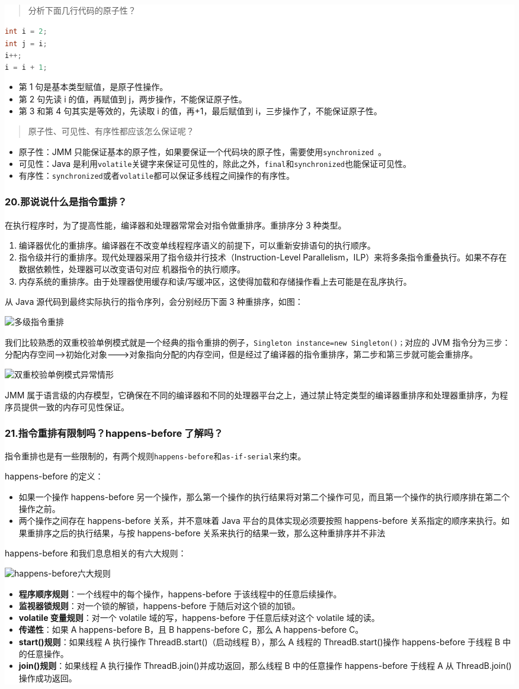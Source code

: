 > 分析下面几行代码的原子性？

```java
int i = 2;
int j = i;
i++;
i = i + 1;
```

- 第 1 句是基本类型赋值，是原子性操作。
- 第 2 句先读 i 的值，再赋值到 j，两步操作，不能保证原子性。
- 第 3 和第 4 句其实是等效的，先读取 i 的值，再+1，最后赋值到 i，三步操作了，不能保证原子性。

> 原子性、可见性、有序性都应该怎么保证呢？

- 原子性：JMM 只能保证基本的原子性，如果要保证一个代码块的原子性，需要使用`synchronized `。
- 可见性：Java 是利用`volatile`关键字来保证可见性的，除此之外，`final`和`synchronized`也能保证可见性。
- 有序性：`synchronized`或者`volatile`都可以保证多线程之间操作的有序性。

### 20.那说说什么是指令重排？

在执行程序时，为了提高性能，编译器和处理器常常会对指令做重排序。重排序分 3 种类型。

1. 编译器优化的重排序。编译器在不改变单线程程序语义的前提下，可以重新安排语句的执行顺序。
2. 指令级并行的重排序。现代处理器采用了指令级并行技术（Instruction-Level Parallelism，ILP）来将多条指令重叠执行。如果不存在数据依赖性，处理器可以改变语句对应 机器指令的执行顺序。
3. 内存系统的重排序。由于处理器使用缓存和读/写缓冲区，这使得加载和存储操作看上去可能是在乱序执行。

从 Java 源代码到最终实际执行的指令序列，会分别经历下面 3 种重排序，如图：

![多级指令重排](https://cdn.tobebetterjavaer.com/tobebetterjavaer/images/sidebar/sanfene/javathread-21.png)

我们比较熟悉的双重校验单例模式就是一个经典的指令重排的例子，`Singleton instance=new Singleton()；`对应的 JVM 指令分为三步：分配内存空间-->初始化对象--->对象指向分配的内存空间，但是经过了编译器的指令重排序，第二步和第三步就可能会重排序。

![双重校验单例模式异常情形](https://cdn.tobebetterjavaer.com/tobebetterjavaer/images/sidebar/sanfene/javathread-22.png)

JMM 属于语言级的内存模型，它确保在不同的编译器和不同的处理器平台之上，通过禁止特定类型的编译器重排序和处理器重排序，为程序员提供一致的内存可见性保证。

### 21.指令重排有限制吗？happens-before 了解吗？

指令重排也是有一些限制的，有两个规则`happens-before`和`as-if-serial`来约束。

happens-before 的定义：

- 如果一个操作 happens-before 另一个操作，那么第一个操作的执行结果将对第二个操作可见，而且第一个操作的执行顺序排在第二个操作之前。
- 两个操作之间存在 happens-before 关系，并不意味着 Java 平台的具体实现必须要按照 happens-before 关系指定的顺序来执行。如果重排序之后的执行结果，与按 happens-before 关系来执行的结果一致，那么这种重排序并不非法

happens-before 和我们息息相关的有六大规则：

![happens-before六大规则](https://cdn.tobebetterjavaer.com/tobebetterjavaer/images/sidebar/sanfene/javathread-23.png)

- **程序顺序规则**：一个线程中的每个操作，happens-before 于该线程中的任意后续操作。
- **监视器锁规则**：对一个锁的解锁，happens-before 于随后对这个锁的加锁。
- **volatile 变量规则**：对一个 volatile 域的写，happens-before 于任意后续对这个 volatile 域的读。
- **传递性**：如果 A happens-before B，且 B happens-before C，那么 A happens-before C。
- **start()规则**：如果线程 A 执行操作 ThreadB.start()（启动线程 B），那么 A 线程的 ThreadB.start()操作 happens-before 于线程 B 中的任意操作。
- **join()规则**：如果线程 A 执行操作 ThreadB.join()并成功返回，那么线程 B 中的任意操作 happens-before 于线程 A 从 ThreadB.join()操作成功返回。
